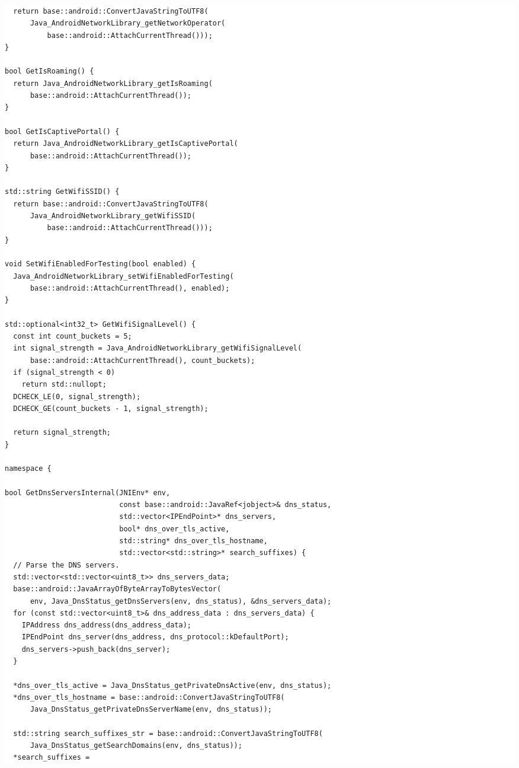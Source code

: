 ```
  return base::android::ConvertJavaStringToUTF8(
      Java_AndroidNetworkLibrary_getNetworkOperator(
          base::android::AttachCurrentThread()));
}

bool GetIsRoaming() {
  return Java_AndroidNetworkLibrary_getIsRoaming(
      base::android::AttachCurrentThread());
}

bool GetIsCaptivePortal() {
  return Java_AndroidNetworkLibrary_getIsCaptivePortal(
      base::android::AttachCurrentThread());
}

std::string GetWifiSSID() {
  return base::android::ConvertJavaStringToUTF8(
      Java_AndroidNetworkLibrary_getWifiSSID(
          base::android::AttachCurrentThread()));
}

void SetWifiEnabledForTesting(bool enabled) {
  Java_AndroidNetworkLibrary_setWifiEnabledForTesting(
      base::android::AttachCurrentThread(), enabled);
}

std::optional<int32_t> GetWifiSignalLevel() {
  const int count_buckets = 5;
  int signal_strength = Java_AndroidNetworkLibrary_getWifiSignalLevel(
      base::android::AttachCurrentThread(), count_buckets);
  if (signal_strength < 0)
    return std::nullopt;
  DCHECK_LE(0, signal_strength);
  DCHECK_GE(count_buckets - 1, signal_strength);

  return signal_strength;
}

namespace {

bool GetDnsServersInternal(JNIEnv* env,
                           const base::android::JavaRef<jobject>& dns_status,
                           std::vector<IPEndPoint>* dns_servers,
                           bool* dns_over_tls_active,
                           std::string* dns_over_tls_hostname,
                           std::vector<std::string>* search_suffixes) {
  // Parse the DNS servers.
  std::vector<std::vector<uint8_t>> dns_servers_data;
  base::android::JavaArrayOfByteArrayToBytesVector(
      env, Java_DnsStatus_getDnsServers(env, dns_status), &dns_servers_data);
  for (const std::vector<uint8_t>& dns_address_data : dns_servers_data) {
    IPAddress dns_address(dns_address_data);
    IPEndPoint dns_server(dns_address, dns_protocol::kDefaultPort);
    dns_servers->push_back(dns_server);
  }

  *dns_over_tls_active = Java_DnsStatus_getPrivateDnsActive(env, dns_status);
  *dns_over_tls_hostname = base::android::ConvertJavaStringToUTF8(
      Java_DnsStatus_getPrivateDnsServerName(env, dns_status));

  std::string search_suffixes_str = base::android::ConvertJavaStringToUTF8(
      Java_DnsStatus_getSearchDomains(env, dns_status));
  *search_suffixes =
```